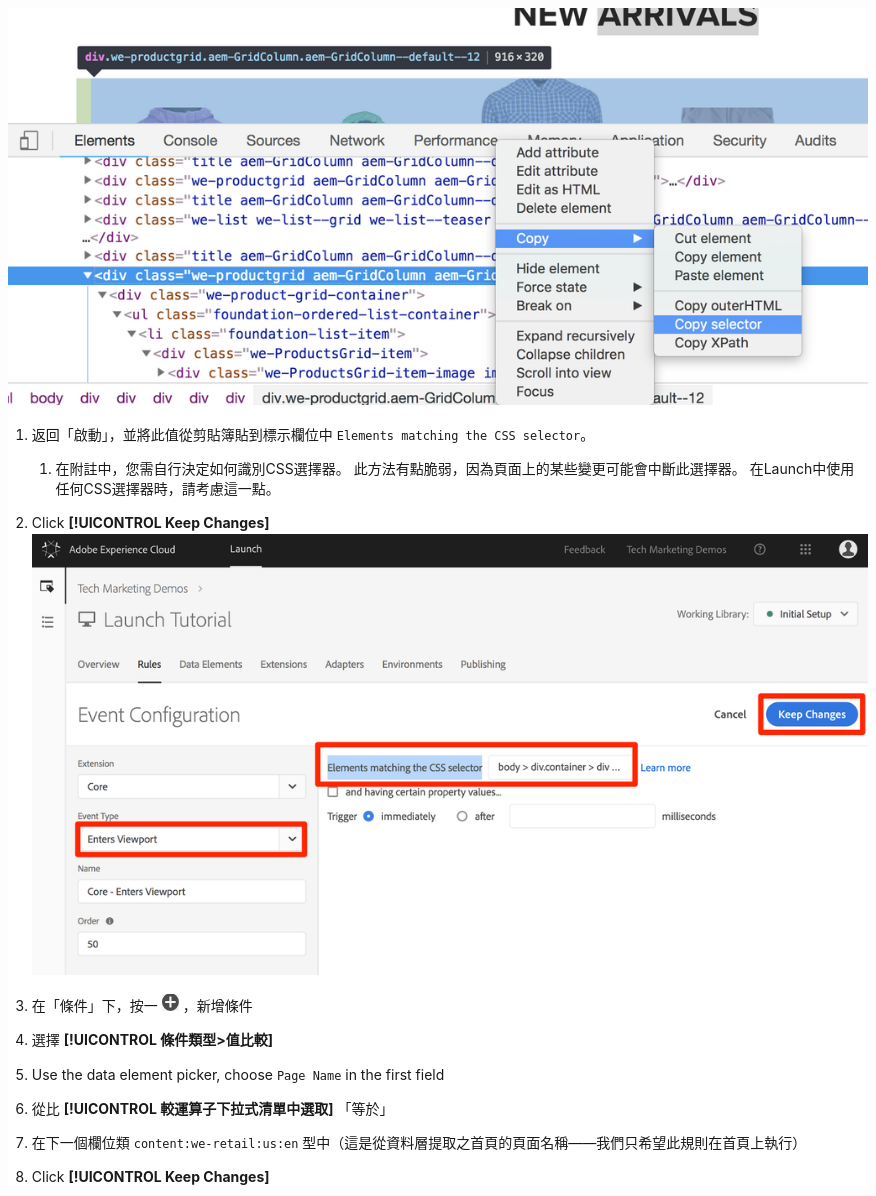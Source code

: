    ![配置進入視區事件](images/analytics-copyElementSelector.png)

1. 返回「啟動」，並將此值從剪貼簿貼到標示欄位中 `Elements matching the CSS selector`。
   1. 在附註中，您需自行決定如何識別CSS選擇器。 此方法有點脆弱，因為頁面上的某些變更可能會中斷此選擇器。 在Launch中使用任何CSS選擇器時，請考慮這一點。
1. Click **[!UICONTROL Keep Changes]**
   ![配置進入視區事件](images/analytics-configEntersViewportEvent.png)

1. 在「條件」下，按一 ![下「加號」圖示](images/icon-plus.png) ，新增條件
1. 選擇 **[!UICONTROL 條件類型&gt;值比較]**
1. Use the data element picker, choose `Page Name` in the first field
1. 從比 **[!UICONTROL 較運算子下拉式清單中選取]** 「等於」
1. 在下一個欄位類 `content:we-retail:us:en` 型中（這是從資料層提取之首頁的頁面名稱——我們只希望此規則在首頁上執行）
1. Click **[!UICONTROL Keep Changes]**
